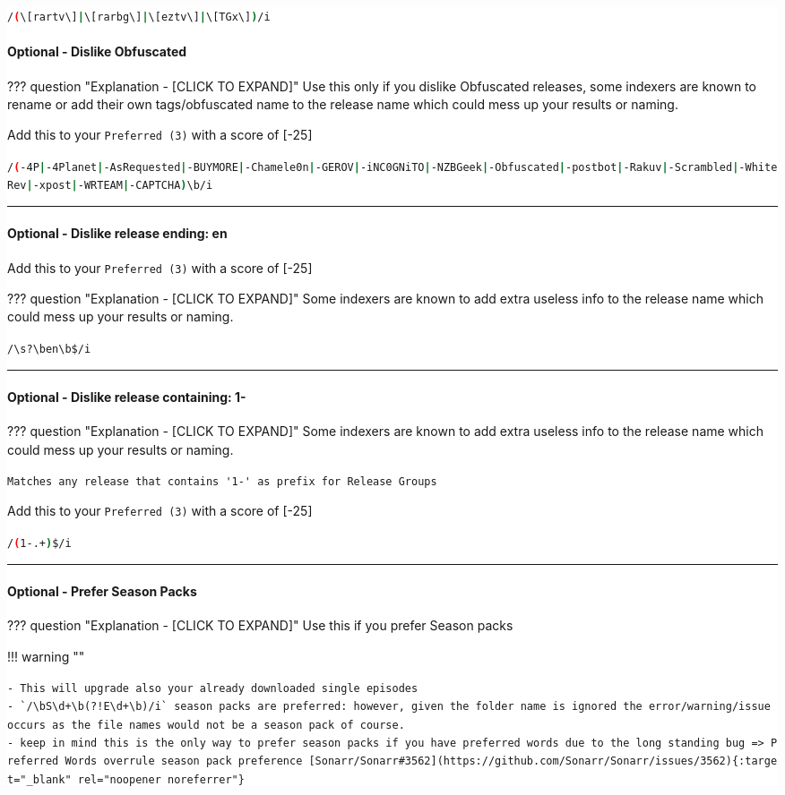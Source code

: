 ```bash
/(\[rartv\]|\[rarbg\]|\[eztv\]|\[TGx\])/i
```

#### Optional - Dislike Obfuscated

??? question "Explanation - [CLICK TO EXPAND]"
    Use this only if you dislike Obfuscated releases, some indexers are known to rename or add their own tags/obfuscated name to the release name which could mess up your results or naming.

Add this to your `Preferred (3)` with a score of [-25]

```bash
/(-4P|-4Planet|-AsRequested|-BUYMORE|-Chamele0n|-GEROV|-iNC0GNiTO|-NZBGeek|-Obfuscated|-postbot|-Rakuv|-Scrambled|-WhiteRev|-xpost|-WRTEAM|-CAPTCHA)\b/i
```

------

#### Optional - Dislike release ending: en

Add this to your `Preferred (3)` with a score of [-25]

??? question "Explanation - [CLICK TO EXPAND]"
    Some indexers are known to add extra useless info to the release name which could mess up your results or naming.

```bash
/\s?\ben\b$/i
```

------

#### Optional - Dislike release containing: 1-

??? question "Explanation - [CLICK TO EXPAND]"
    Some indexers are known to add extra useless info to the release name which could mess up your results or naming.

    Matches any release that contains '1-' as prefix for Release Groups

Add this to your `Preferred (3)` with a score of [-25]

```bash
/(1-.+)$/i
```

------

#### Optional - Prefer Season Packs

??? question "Explanation - [CLICK TO EXPAND]"
    Use this if you prefer Season packs

!!! warning ""

    - This will upgrade also your already downloaded single episodes
    - `/\bS\d+\b(?!E\d+\b)/i` season packs are preferred: however, given the folder name is ignored the error/warning/issue occurs as the file names would not be a season pack of course.
    - keep in mind this is the only way to prefer season packs if you have preferred words due to the long standing bug => Preferred Words overrule season pack preference [Sonarr/Sonarr#3562](https://github.com/Sonarr/Sonarr/issues/3562){:target="_blank" rel="noopener noreferrer"}
